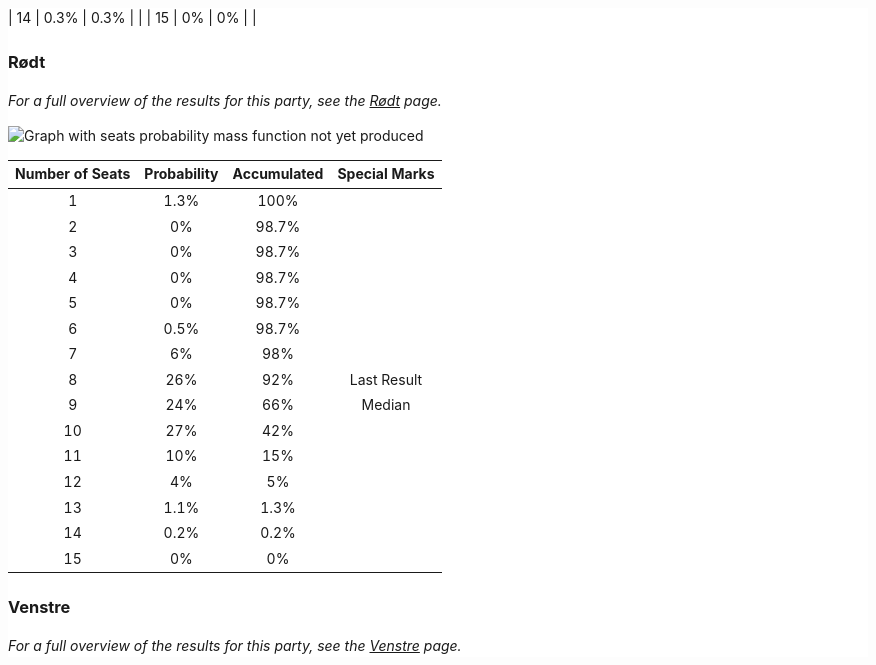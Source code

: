 | 14 | 0.3% | 0.3% |  |
| 15 | 0% | 0% |  |

### Rødt

*For a full overview of the results for this party, see the [Rødt](party-rødt.html) page.*

![Graph with seats probability mass function not yet produced](2021-09-21-KantarTNS-seats-pmf-rødt.png "Seats Probability Mass Function")

| Number of Seats | Probability | Accumulated | Special Marks |
|:---------------:|:-----------:|:-----------:|:-------------:|
| 1 | 1.3% | 100% |  |
| 2 | 0% | 98.7% |  |
| 3 | 0% | 98.7% |  |
| 4 | 0% | 98.7% |  |
| 5 | 0% | 98.7% |  |
| 6 | 0.5% | 98.7% |  |
| 7 | 6% | 98% |  |
| 8 | 26% | 92% | Last Result |
| 9 | 24% | 66% | Median |
| 10 | 27% | 42% |  |
| 11 | 10% | 15% |  |
| 12 | 4% | 5% |  |
| 13 | 1.1% | 1.3% |  |
| 14 | 0.2% | 0.2% |  |
| 15 | 0% | 0% |  |

### Venstre

*For a full overview of the results for this party, see the [Venstre](party-venstre.html) page.*
